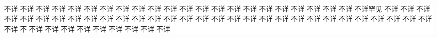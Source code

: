 不详
不详
不详
不详
不详
不详
不详
不详
不详
不详
不详
不详
不详
不详
不详
不详
不详
不详
不详
不详
不详
不详
不详</td><td>罕见
不详
不详
不详
不详
不详
不详
不详
不详
不详
不详
不详
不详
不详
不详
不详
不详
不详
不详
不详
不详
不详
不详
不详
不详
不详
不详
不详
不详
不详
不详
不详
不
不详
不详
不详
不详
不详
不详
不详
不详
不详